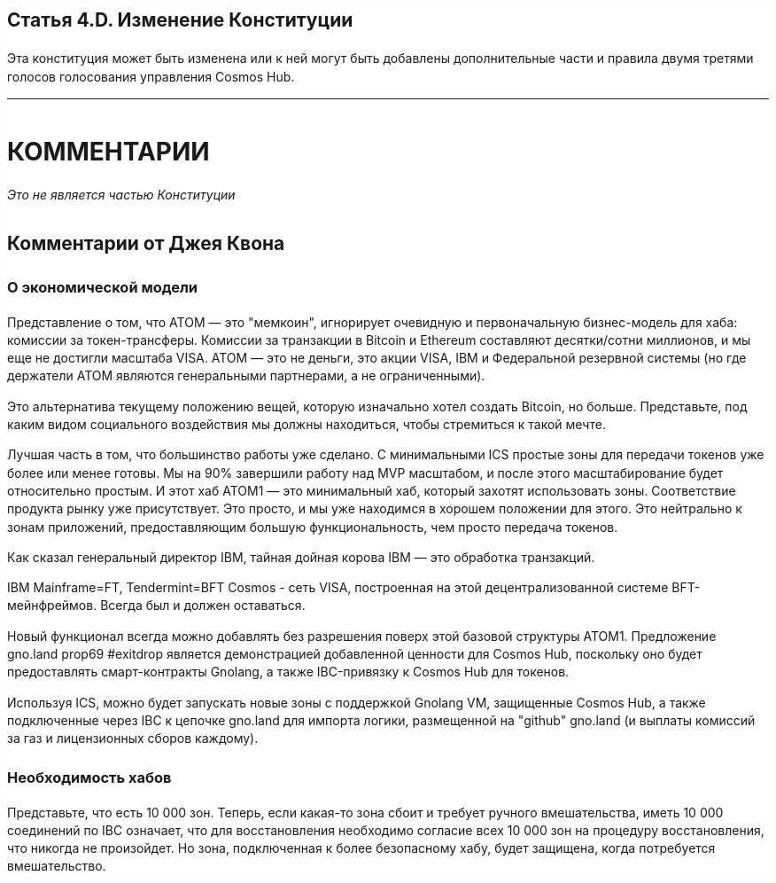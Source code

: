 ## Статья 4.D. Изменение Конституции

Эта конституция может быть изменена или к ней могут быть добавлены дополнительные части и правила двумя третями голосов голосования управления Cosmos Hub.

<hr />

# КОММЕНТАРИИ

_Это не является частью Конституции_

## Комментарии от Джея Квона

### О экономической модели

Представление о том, что ATOM — это "мемкоин", игнорирует очевидную и первоначальную бизнес-модель для хаба: комиссии за токен-трансферы. Комиссии за транзакции в Bitcoin и Ethereum составляют десятки/сотни миллионов, и мы еще не достигли масштаба VISA. ATOM — это не деньги, это акции VISA, IBM и Федеральной резервной системы (но где держатели ATOM являются генеральными партнерами, а не ограниченными).

Это альтернатива текущему положению вещей, которую изначально хотел создать Bitcoin, но больше. Представьте, под каким видом социального воздействия мы должны находиться, чтобы стремиться к такой мечте.

Лучшая часть в том, что большинство работы уже сделано. С минимальными ICS простые зоны для передачи токенов уже более или менее готовы. Мы на 90% завершили работу над MVP масштабом, и после этого масштабирование будет относительно простым. И этот хаб ATOM1 — это минимальный хаб, который захотят использовать зоны. Соответствие продукта рынку уже присутствует. Это просто, и мы уже находимся в хорошем положении для этого. Это нейтрально к зонам приложений, предоставляющим большую функциональность, чем просто передача токенов.

Как сказал генеральный директор IBM, тайная дойная корова IBM — это обработка транзакций.

IBM Mainframe=FT, Tendermint=BFT
Cosmos - сеть VISA, построенная на этой децентрализованной системе BFT-мейнфреймов. Всегда был и должен оставаться.

Новый функционал всегда можно добавлять без разрешения поверх этой базовой структуры ATOM1. Предложение gno.land prop69 #exitdrop является демонстрацией добавленной ценности для Cosmos Hub, поскольку оно будет предоставлять смарт-контракты Gnolang, а также IBC-привязку к Cosmos Hub для токенов.

Используя ICS, можно будет запускать новые зоны с поддержкой Gnolang VM, защищенные Cosmos Hub, а также подключенные через IBC к цепочке gno.land для импорта логики, размещенной на "github" gno.land (и выплаты комиссий за газ и лицензионных сборов каждому).


### Необходимость хабов

Представьте, что есть 10 000 зон. Теперь, если какая-то зона сбоит и требует ручного вмешательства, иметь 10 000 соединений по IBC означает, что для восстановления необходимо согласие всех 10 000 зон на процедуру восстановления, что никогда не произойдет. Но зона, подключенная к более безопасному хабу, будет защищена, когда потребуется вмешательство.

